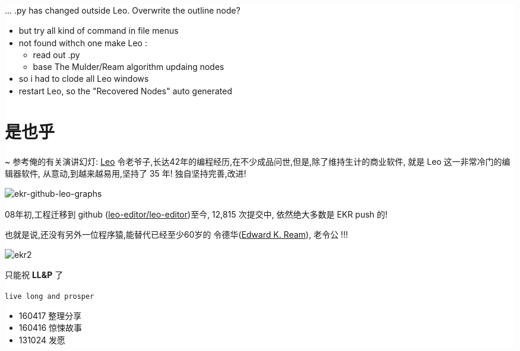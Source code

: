 ... .py
 has changed outside Leo.
Overwrite the outline node?

- but try all kind of command in file menus
- not found withch one make Leo :
    + read out .py
    + base The Mulder/Ream algorithm updaing nodes
- so i had to clode all Leo windows
- restart Leo, so the "Recovered Nodes" auto generated


# 是也乎
~ 参考俺的有关演讲幻灯: [Leo](http://s5rst.qiniucdn.com/131101-leo-china/index.html) 
令老爷子,长达42年的编程经历,在不少成品问世,但是,除了维持生计的商业软件,
就是 Leo 这一非常冷门的编辑器软件,
从意动,到越来越易用,坚持了 35 年! 独自坚持完善,改进!

![ekr-github-leo-graphs](http://zoomq.qiniudn.com/ZQCollection/snap/leo/ekr-github-leo-graphs.png)

08年初,工程迁移到 github ([leo-editor/leo-editor](https://github.com/leo-editor/leo-editor/graphs/contributors))至今, 12,815 次提交中,
依然绝大多数是 EKR push 的! 

也就是说,还没有另外一位程序猿,能替代已经至少60岁的 令德华([Edward K. Ream](http://leoeditor.com/ekr.html)), 老令公 !!!

![ekr2](http://leoeditor.com/ekr2.gif)

只能祝 **LL&P** 了

`live long and prosper`


- 160417 整理分享
- 160416 惊悚故事
- 131024 发愿
